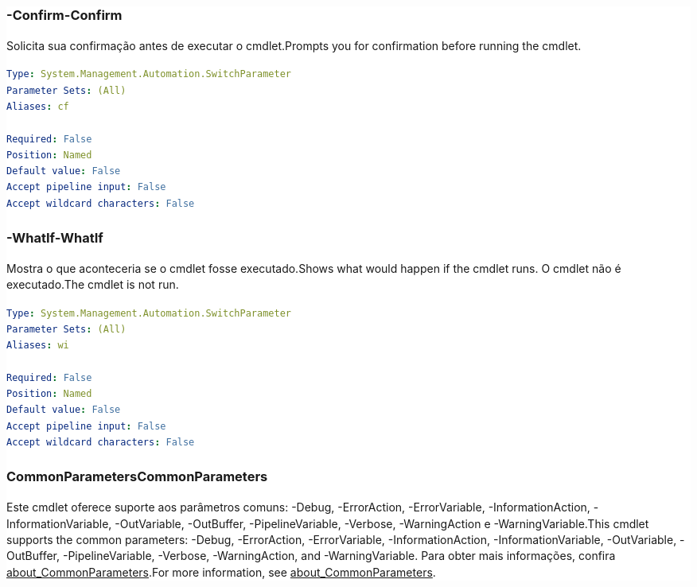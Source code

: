 ### <span data-ttu-id="fa9f4-181">-Confirm</span><span class="sxs-lookup"><span data-stu-id="fa9f4-181">-Confirm</span></span>

<span data-ttu-id="fa9f4-182">Solicita sua confirmação antes de executar o cmdlet.</span><span class="sxs-lookup"><span data-stu-id="fa9f4-182">Prompts you for confirmation before running the cmdlet.</span></span>

```yaml
Type: System.Management.Automation.SwitchParameter
Parameter Sets: (All)
Aliases: cf

Required: False
Position: Named
Default value: False
Accept pipeline input: False
Accept wildcard characters: False
```

### <span data-ttu-id="fa9f4-183">-WhatIf</span><span class="sxs-lookup"><span data-stu-id="fa9f4-183">-WhatIf</span></span>

<span data-ttu-id="fa9f4-184">Mostra o que aconteceria se o cmdlet fosse executado.</span><span class="sxs-lookup"><span data-stu-id="fa9f4-184">Shows what would happen if the cmdlet runs.</span></span> <span data-ttu-id="fa9f4-185">O cmdlet não é executado.</span><span class="sxs-lookup"><span data-stu-id="fa9f4-185">The cmdlet is not run.</span></span>

```yaml
Type: System.Management.Automation.SwitchParameter
Parameter Sets: (All)
Aliases: wi

Required: False
Position: Named
Default value: False
Accept pipeline input: False
Accept wildcard characters: False
```

### <span data-ttu-id="fa9f4-186">CommonParameters</span><span class="sxs-lookup"><span data-stu-id="fa9f4-186">CommonParameters</span></span>

<span data-ttu-id="fa9f4-187">Este cmdlet oferece suporte aos parâmetros comuns: -Debug, -ErrorAction, -ErrorVariable, -InformationAction, -InformationVariable, -OutVariable, -OutBuffer, -PipelineVariable, -Verbose, -WarningAction e -WarningVariable.</span><span class="sxs-lookup"><span data-stu-id="fa9f4-187">This cmdlet supports the common parameters: -Debug, -ErrorAction, -ErrorVariable, -InformationAction, -InformationVariable, -OutVariable, -OutBuffer, -PipelineVariable, -Verbose, -WarningAction, and -WarningVariable.</span></span> <span data-ttu-id="fa9f4-188">Para obter mais informações, confira [about_CommonParameters](https://go.microsoft.com/fwlink/?LinkID=113216).</span><span class="sxs-lookup"><span data-stu-id="fa9f4-188">For more information, see [about_CommonParameters](https://go.microsoft.com/fwlink/?LinkID=113216).</span></span>
